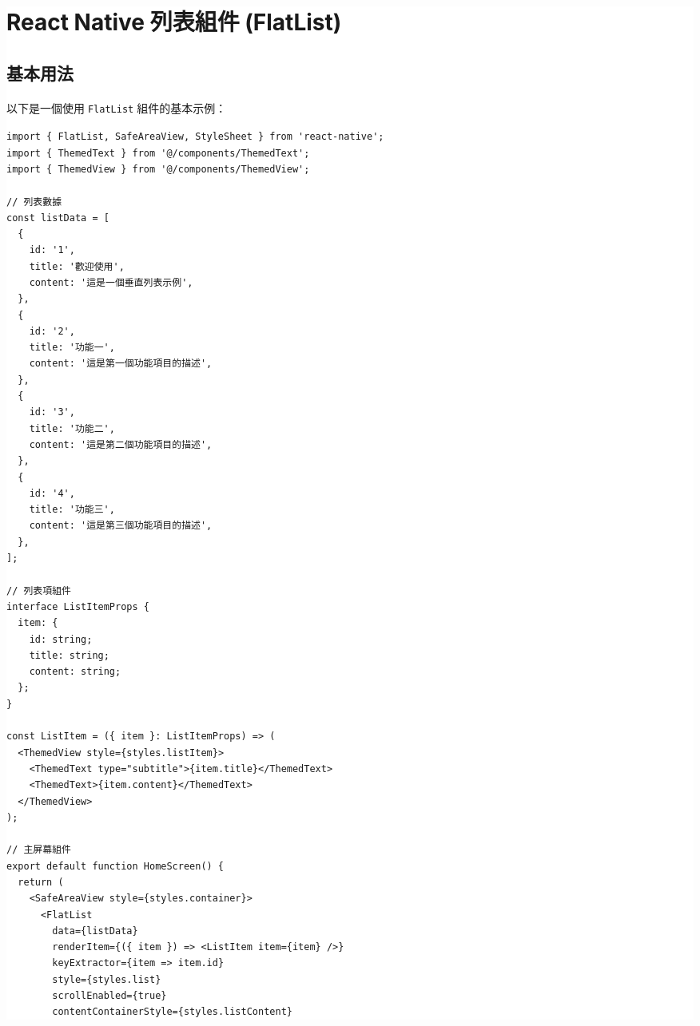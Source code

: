 # React Native 列表組件 (FlatList)

## 基本用法

以下是一個使用 `FlatList` 組件的基本示例：

```tsx
import { FlatList, SafeAreaView, StyleSheet } from 'react-native';
import { ThemedText } from '@/components/ThemedText';
import { ThemedView } from '@/components/ThemedView';

// 列表數據
const listData = [
  {
    id: '1',
    title: '歡迎使用',
    content: '這是一個垂直列表示例',
  },
  {
    id: '2',
    title: '功能一',
    content: '這是第一個功能項目的描述',
  },
  {
    id: '3',
    title: '功能二',
    content: '這是第二個功能項目的描述',
  },
  {
    id: '4',
    title: '功能三',
    content: '這是第三個功能項目的描述',
  },
];

// 列表項組件
interface ListItemProps {
  item: {
    id: string;
    title: string;
    content: string;
  };
}

const ListItem = ({ item }: ListItemProps) => (
  <ThemedView style={styles.listItem}>
    <ThemedText type="subtitle">{item.title}</ThemedText>
    <ThemedText>{item.content}</ThemedText>
  </ThemedView>
);

// 主屏幕組件
export default function HomeScreen() {
  return (
    <SafeAreaView style={styles.container}>
      <FlatList
        data={listData}
        renderItem={({ item }) => <ListItem item={item} />}
        keyExtractor={item => item.id}
        style={styles.list}
        scrollEnabled={true}
        contentContainerStyle={styles.listContent}
```